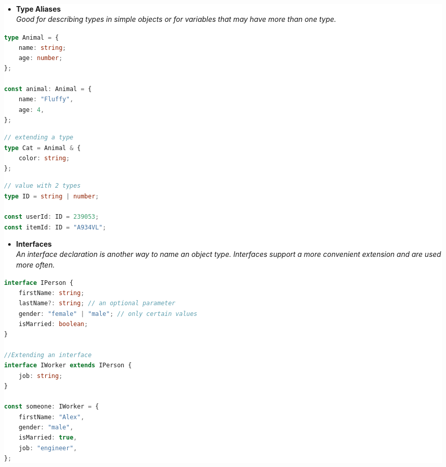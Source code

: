 * **Type Aliases**\
  _Good for describing types in simple objects or for variables that may have more than one type._

```ts
type Animal = {
    name: string;
    age: number;
};

const animal: Animal = {
    name: "Fluffy",
    age: 4,
};
```

```ts
// extending a type
type Cat = Animal & {
    color: string;
};
```

```ts
// value with 2 types
type ID = string | number;

const userId: ID = 239053;
const itemId: ID = "A934VL";
```

* **Interfaces**\
  _An interface declaration is another way to name an object type. Interfaces support a more convenient extension and are used more often._

```ts
interface IPerson {
    firstName: string;
    lastName?: string; // an optional parameter
    gender: "female" | "male"; // only certain values
    isMarried: boolean;
}

//Extending an interface
interface IWorker extends IPerson {
    job: string;
}

const someone: IWorker = {
    firstName: "Alex",
    gender: "male",
    isMarried: true,
    job: "engineer",
};
```

